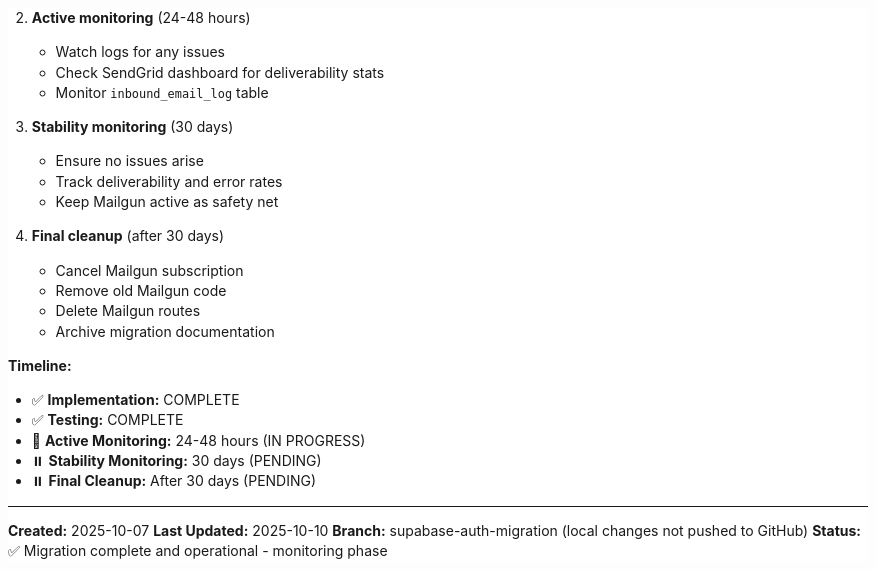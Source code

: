 2. **Active monitoring** (24-48 hours)
   - Watch logs for any issues
   - Check SendGrid dashboard for deliverability stats
   - Monitor `inbound_email_log` table

3. **Stability monitoring** (30 days)
   - Ensure no issues arise
   - Track deliverability and error rates
   - Keep Mailgun active as safety net

4. **Final cleanup** (after 30 days)
   - Cancel Mailgun subscription
   - Remove old Mailgun code
   - Delete Mailgun routes
   - Archive migration documentation

**Timeline:**
- ✅ **Implementation:** COMPLETE
- ✅ **Testing:** COMPLETE
- 🔄 **Active Monitoring:** 24-48 hours (IN PROGRESS)
- ⏸️ **Stability Monitoring:** 30 days (PENDING)
- ⏸️ **Final Cleanup:** After 30 days (PENDING)

---

**Created:** 2025-10-07
**Last Updated:** 2025-10-10
**Branch:** supabase-auth-migration (local changes not pushed to GitHub)
**Status:** ✅ Migration complete and operational - monitoring phase
